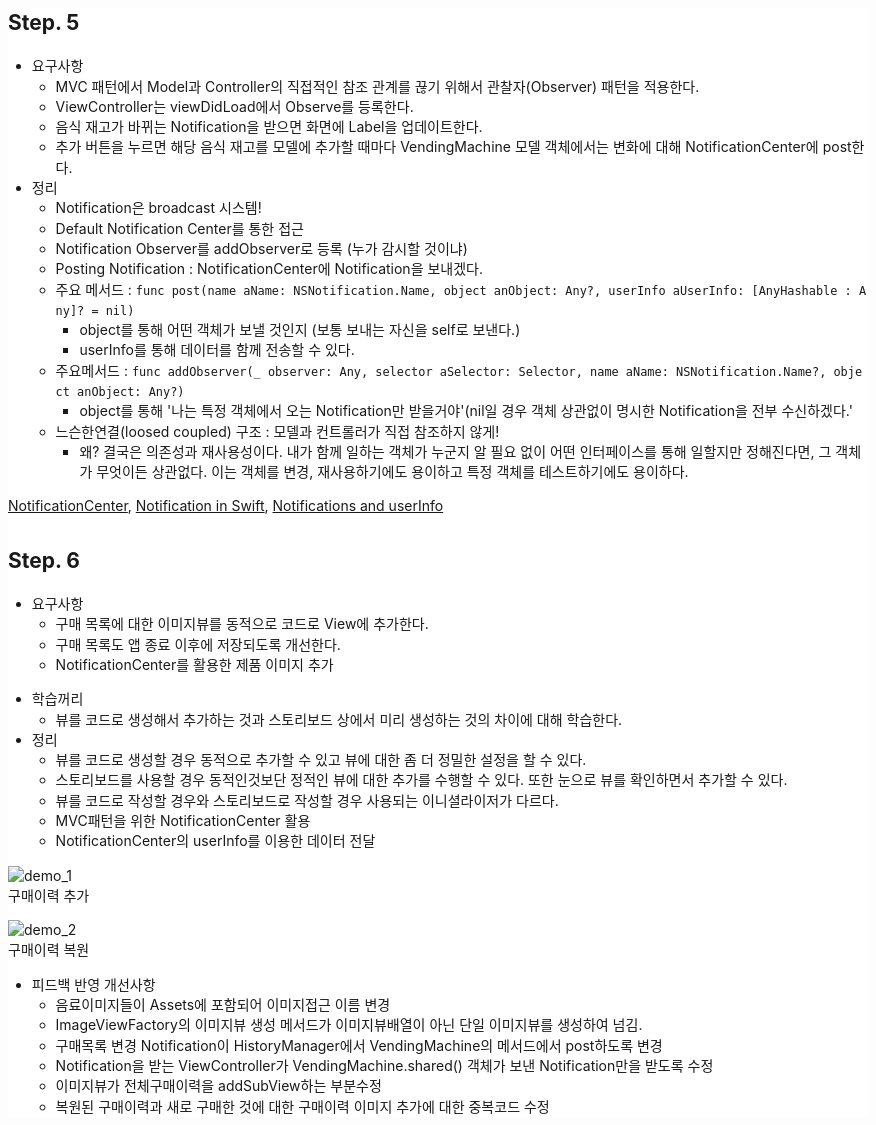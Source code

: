 ## Step. 5
- 요구사항
	- MVC 패턴에서 Model과 Controller의 직접적인 참조 관계를 끊기 위해서 관찰자(Observer) 패턴을 적용한다.
	- ViewController는 viewDidLoad에서 Observe를 등록한다.
	- 음식 재고가 바뀌는 Notification을 받으면 화면에 Label을 업데이트한다.
	- 추가 버튼을 누르면 해당 음식 재고를 모델에 추가할 때마다 VendingMachine 모델 객체에서는 변화에 대해 NotificationCenter에 post한다.
- 정리
	- Notification은 broadcast 시스템!
	- Default Notification Center를 통한 접근
	- Notification Observer를 addObserver로 등록 (누가 감시할 것이냐)
	- Posting Notification : NotificationCenter에 Notification을 보내겠다.
	- 주요 메서드 : `func post(name aName: NSNotification.Name, object anObject: Any?, userInfo aUserInfo: [AnyHashable : Any]? = nil)`
		- object를 통해 어떤 객체가 보낼 것인지 (보통 보내는 자신을 self로 보낸다.)
		- userInfo를 통해 데이터를 함께 전송할 수 있다.
	- 주요메서드 : `func addObserver(_ observer: Any, selector aSelector: Selector, name aName: NSNotification.Name?, object anObject: Any?)`
		- object를 통해 '나는 특정 객체에서 오는 Notification만 받을거야'(nil일 경우 객체 상관없이 명시한 Notification을 전부 수신하겠다.'
	- 느슨한연결(loosed coupled) 구조 : 모델과 컨트롤러가 직접 참조하지 않게!
		- 왜? 결국은 의존성과 재사용성이다. 내가 함께 일하는 객체가 누군지 알 필요 없이 어떤 인터페이스를 통해 일할지만 정해진다면, 그 객체가 무엇이든 상관없다. 이는 객체를 변경, 재사용하기에도 용이하고 특정 객체를 테스트하기에도 용이하다.
	
[NotificationCenter](https://developer.apple.com/documentation/foundation/notificationcenter), [Notification in Swift](https://medium.com/@dmytro.anokhin/notification-in-swift-d47f641282fa), [Notifications and userInfo](https://dev.iachieved.it/iachievedit/notifications-and-userinfo-with-swift-3-0/)

## Step. 6
* 요구사항
	- 구매 목록에 대한 이미지뷰를 동적으로 코드로 View에 추가한다.
	- 구매 목록도 앱 종료 이후에 저장되도록 개선한다.
	- NotificationCenter를 활용한 제품 이미지 추가
- 학습꺼리
	- 뷰를 코드로 생성해서 추가하는 것과 스토리보드 상에서 미리 생성하는 것의 차이에 대해 학습한다.
- 정리
	- 뷰를 코드로 생성할 경우 동적으로 추가할 수 있고 뷰에 대한 좀 더 정밀한 설정을 할 수 있다.
	- 스토리보드를 사용할 경우 동적인것보단 정적인 뷰에 대한 추가를 수행할 수 있다. 또한 눈으로 뷰를 확인하면서 추가할 수 있다.
	- 뷰를 코드로 작성할 경우와 스토리보드로 작성할 경우 사용되는 이니셜라이저가 다르다.
	- MVC패턴을 위한 NotificationCenter 활용
	- NotificationCenter의 userInfo를 이용한 데이터 전달

![demo_1](images/demo_step6_1.gif)  
구매이력 추가  

![demo_2](images/demo_step6_2.gif)  
구매이력 복원  

* 피드백 반영 개선사항
	- 음료이미지들이 Assets에 포함되어 이미지접근 이름 변경
	- ImageViewFactory의 이미지뷰 생성 메서드가 이미지뷰배열이 아닌 단일 이미지뷰를 생성하여 넘김.
	- 구매목록 변경 Notification이 HistoryManager에서 VendingMachine의 메서드에서 post하도록 변경
	- Notification을 받는 ViewController가 VendingMachine.shared() 객체가 보낸 Notification만을 받도록 수정
	- 이미지뷰가 전체구매이력을 addSubView하는 부분수정
	- 복원된 구매이력과 새로 구매한 것에 대한 구매이력 이미지 추가에 대한 중복코드 수정
	